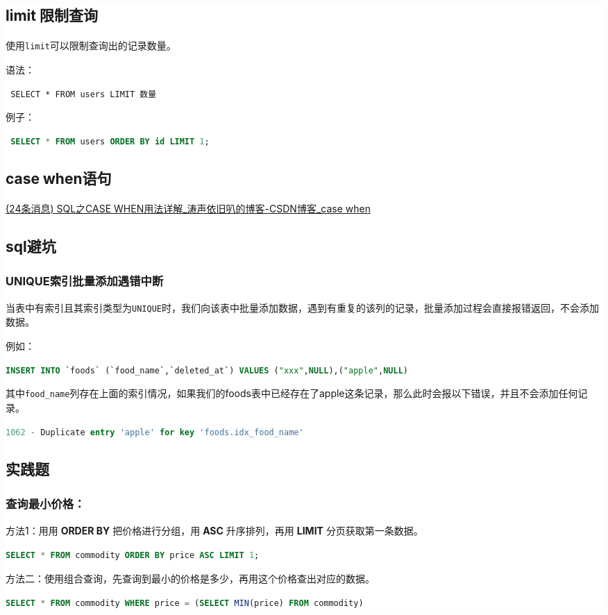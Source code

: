 

## limit 限制查询

使用`limit`可以限制查询出的记录数量。

语法：

` SELECT * FROM users LIMIT 数量`

例子：

```sql
 SELECT * FROM users ORDER BY id LIMIT 1;
```



## case when语句

[(24条消息) SQL之CASE WHEN用法详解_涛声依旧叭的博客-CSDN博客_case when](https://blog.csdn.net/rongtaoup/article/details/82183743)



## sql避坑

### UNIQUE索引批量添加遇错中断

当表中有索引且其索引类型为`UNIQUE`时，我们向该表中批量添加数据，遇到有重复的该列的记录，批量添加过程会直接报错返回，不会添加数据。

例如：

```sql
INSERT INTO `foods` (`food_name`,`deleted_at`) VALUES ("xxx",NULL),("apple",NULL)
```

其中`food_name`列存在上面的索引情况，如果我们的foods表中已经存在了apple这条记录，那么此时会报以下错误，并且不会添加任何记录。

```sql
1062 - Duplicate entry 'apple' for key 'foods.idx_food_name'
```



## 实践题

### 查询最小价格：

方法1：用用 **ORDER BY** 把价格进行分组，用 **ASC** 升序排列，再用 **LIMIT** 分页获取第一条数据。

```sql
SELECT * FROM commodity ORDER BY price ASC LIMIT 1;
```

方法二：使用组合查询，先查询到最小的价格是多少，再用这个价格查出对应的数据。

```sql
SELECT * FROM commodity WHERE price = (SELECT MIN(price) FROM commodity)
```
